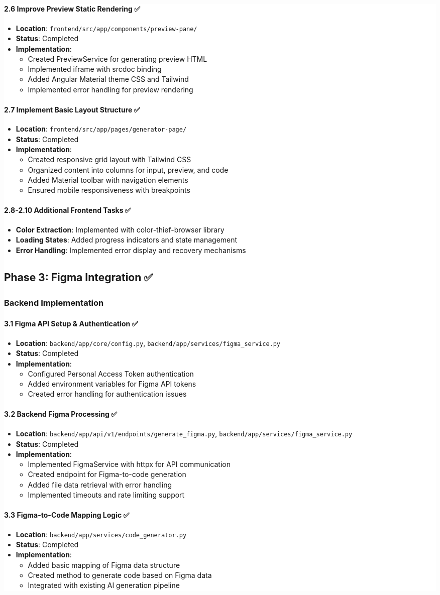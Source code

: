 #### 2.6 Improve Preview Static Rendering ✅
- **Location**: `frontend/src/app/components/preview-pane/`
- **Status**: Completed
- **Implementation**:
  - Created PreviewService for generating preview HTML
  - Implemented iframe with srcdoc binding
  - Added Angular Material theme CSS and Tailwind
  - Implemented error handling for preview rendering

#### 2.7 Implement Basic Layout Structure ✅
- **Location**: `frontend/src/app/pages/generator-page/`
- **Status**: Completed
- **Implementation**:
  - Created responsive grid layout with Tailwind CSS
  - Organized content into columns for input, preview, and code
  - Added Material toolbar with navigation elements
  - Ensured mobile responsiveness with breakpoints

#### 2.8-2.10 Additional Frontend Tasks ✅
- **Color Extraction**: Implemented with color-thief-browser library
- **Loading States**: Added progress indicators and state management
- **Error Handling**: Implemented error display and recovery mechanisms

## Phase 3: Figma Integration ✅

### Backend Implementation

#### 3.1 Figma API Setup & Authentication ✅
- **Location**: `backend/app/core/config.py`, `backend/app/services/figma_service.py`
- **Status**: Completed
- **Implementation**:
  - Configured Personal Access Token authentication
  - Added environment variables for Figma API tokens
  - Created error handling for authentication issues

#### 3.2 Backend Figma Processing ✅
- **Location**: `backend/app/api/v1/endpoints/generate_figma.py`, `backend/app/services/figma_service.py`
- **Status**: Completed
- **Implementation**:
  - Implemented FigmaService with httpx for API communication
  - Created endpoint for Figma-to-code generation
  - Added file data retrieval with error handling
  - Implemented timeouts and rate limiting support

#### 3.3 Figma-to-Code Mapping Logic ✅
- **Location**: `backend/app/services/code_generator.py`
- **Status**: Completed
- **Implementation**:
  - Added basic mapping of Figma data structure
  - Created method to generate code based on Figma data
  - Integrated with existing AI generation pipeline
